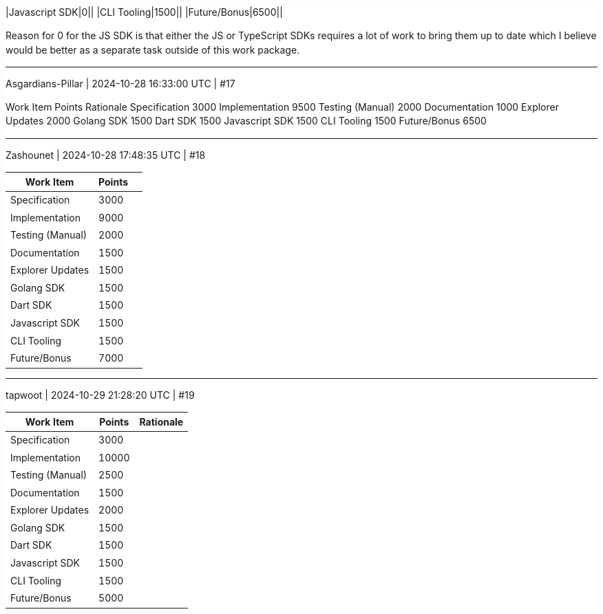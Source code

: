 |Javascript SDK|0||
|CLI Tooling|1500||
|Future/Bonus|6500||

Reason for 0 for the JS SDK is that either the JS or TypeScript SDKs requires a lot of work to bring them up to date which I believe would be better as a separate task outside of this work package.

-------------------------

Asgardians-Pillar | 2024-10-28 16:33:00 UTC | #17

Work Item Points Rationale Specification 3000 Implementation 9500 Testing (Manual) 2000 Documentation 1000 Explorer Updates 2000 Golang SDK 1500 Dart SDK 1500 Javascript SDK 1500 CLI Tooling 1500 Future/Bonus 6500

-------------------------

Zashounet | 2024-10-28 17:48:35 UTC | #18

| Work Item            | Points | |
|----------------------|--------|-----------|
| Specification        | 3000  |           |
| Implementation       | 9000  |           |
| Testing (Manual)     | 2000   |           |
| Documentation        | 1500   |           |
| Explorer Updates     | 1500   |           |
| Golang SDK           | 1500   |           |
| Dart SDK             | 1500   |           |
| Javascript SDK       | 1500     |           |
| CLI Tooling          | 1500   |           |
| Future/Bonus         | 7000   |           |

-------------------------

tapwoot | 2024-10-29 21:28:20 UTC | #19

|Work Item|Points|Rationale|
| --- | --- | --- |
|Specification|3000||
|Implementation|10000||
|Testing (Manual)|2500||
|Documentation|1500||
|Explorer Updates|2000||
|Golang SDK|1500||
|Dart SDK|1500||
|Javascript SDK|1500||
|CLI Tooling|1500||
|Future/Bonus|5000||
